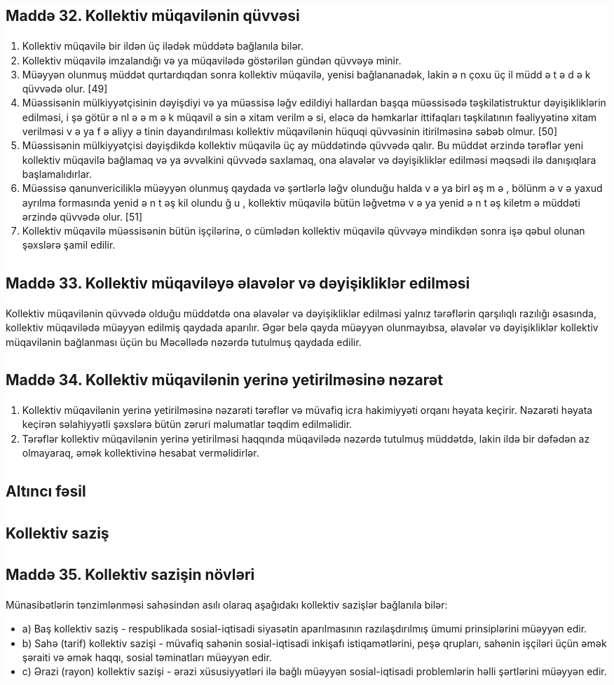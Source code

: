 ## Maddə 32. Kollektiv müqavilənin qüvvəsi

1. Kollektiv müqavilə bir ildən üç ilədək müddətə bağlanıla bilər.
2. Kollektiv müqavilə imzalandığı və ya müqavilədə göstərilən gündən qüvvəyə minir.
3.  Müəyyən  olunmuş  müddət  qurtardıqdan  sonra  kollektiv  müqavilə,  yenisi  bağlananadək, lakin ə n  çoxu  üç  il müdd ə t ə d ə k qüvvədə olur. [49]
4. Müəssisənin mülkiyyətçisinin dəyişdiyi və ya müəssisə ləğv edildiyi hallardan başqa müəssisədə təşkilatistruktur dəyişikliklərin edilməsi, i şə götür ə nl ə ə m ə k müqavil ə sin ə xitam verilm ə si, eləcə  də  həmkarlar  ittifaqları təşkilatının  fəaliyyətinə  xitam  verilməsi v ə ya  f ə aliyy ə tinin  dayandırılması kollektiv  müqavilənin  hüquqi  qüvvəsinin itirilməsinə səbəb olmur. [50]
5. Müəssisənin mülkiyyətçisi dəyişdikdə kollektiv müqavilə üç ay müddətində qüvvədə qalır. Bu müddət ərzində tərəflər  yeni  kollektiv  müqavilə  bağlamaq  və  ya  əvvəlkini  qüvvədə  saxlamaq,  ona  əlavələr  və  dəyişikliklər edilməsi məqsədi ilə danışıqlara başlamalıdırlar.
6. Müəssisə qanunvericiliklə müəyyən olunmuş qaydada və şərtlərlə ləğv olunduğu halda v ə ya birl əş m ə , bölünm ə v ə yaxud ayrılma formasında yenid ə n t əş kil olundu ğ u , kollektiv müqavilə bütün ləğvetmə v ə ya yenid ə n t əş kiletm ə müddəti ərzində qüvvədə olur. [51]
7. Kollektiv müqavilə müəssisənin bütün işçilərinə, o cümlədən kollektiv müqavilə qüvvəyə mindikdən sonra işə qəbul olunan şəxslərə şamil edilir.

## Maddə 33. Kollektiv müqaviləyə əlavələr və dəyişikliklər edilməsi

Kollektiv  müqavilənin  qüvvədə  olduğu  müddətdə  ona  əlavələr  və  dəyişikliklər  edilməsi  yalnız  tərəflərin qarşılıqlı  razılığı  əsasında,  kollektiv  müqavilədə  müəyyən  edilmiş  qaydada  aparılır.  Əgər  belə  qayda  müəyyən olunmayıbsa,  əlavələr  və  dəyişikliklər  kollektiv  müqavilənin  bağlanması  üçün  bu  Məcəllədə  nəzərdə  tutulmuş qaydada edilir.

## Maddə 34. Kollektiv müqavilənin yerinə yetirilməsinə nəzarət

1. Kollektiv müqavilənin yerinə yetirilməsinə nəzarəti tərəflər və müvafiq icra hakimiyyəti orqanı həyata keçirir. Nəzarəti həyata keçirən səlahiyyətli şəxslərə bütün zəruri məlumatlar təqdim edilməlidir.
2.  Tərəflər  kollektiv  müqavilənin  yerinə  yetirilməsi  haqqında  müqavilədə  nəzərdə  tutulmuş  müddətdə,  lakin ildə bir dəfədən az olmayaraq, əmək kollektivinə hesabat verməlidirlər.

## Altıncı fəsil

## Kollektiv saziş

## Maddə 35. Kollektiv sazişin növləri

Münasibətlərin tənzimlənməsi sahəsindən asılı olaraq aşağıdakı kollektiv sazişlər bağlanıla bilər:

- a)  Baş  kollektiv  saziş  -  respublikada  sosial-iqtisadi  siyasətin  aparılmasının  razılaşdırılmış  ümumi prinsiplərini müəyyən edir.
- b) Sahə (tarif) kollektiv sazişi - müvafiq sahənin sosial-iqtisadi inkişafı istiqamətlərini, peşə qrupları, sahənin işçiləri üçün əmək şəraiti və əmək haqqı, sosial təminatları müəyyən edir.
- c)  Ərazi  (rayon)  kollektiv  sazişi  -  ərazi  xüsusiyyətləri  ilə  bağlı  müəyyən  sosial-iqtisadi  problemlərin həlli şərtlərini müəyyən edir.
